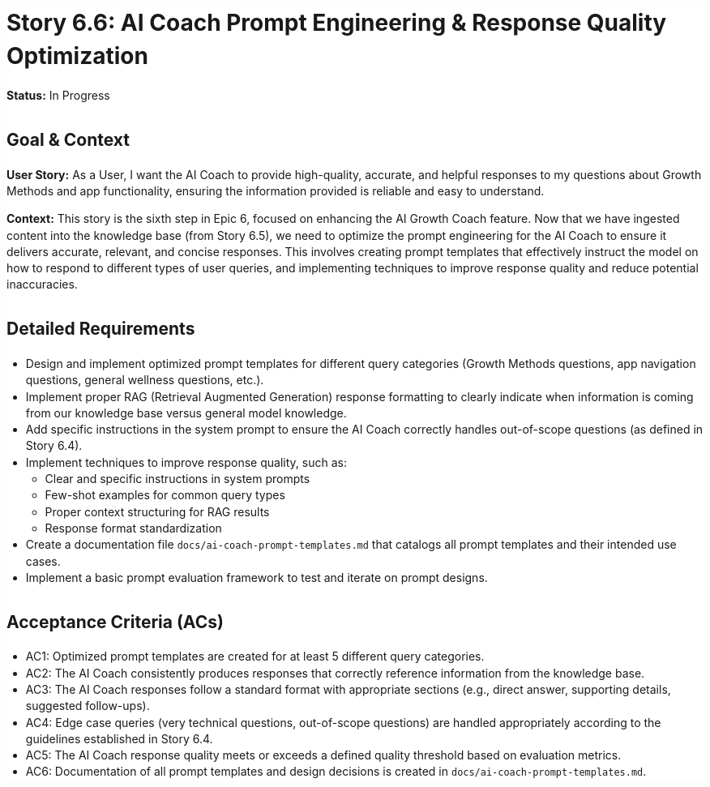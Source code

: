 # Story 6.6: AI Coach Prompt Engineering & Response Quality Optimization

**Status:** In Progress

## Goal & Context

**User Story:** As a User, I want the AI Coach to provide high-quality, accurate, and helpful responses to my questions about Growth Methods and app functionality, ensuring the information provided is reliable and easy to understand.

**Context:**
This story is the sixth step in Epic 6, focused on enhancing the AI Growth Coach feature. Now that we have ingested content into the knowledge base (from Story 6.5), we need to optimize the prompt engineering for the AI Coach to ensure it delivers accurate, relevant, and concise responses. This involves creating prompt templates that effectively instruct the model on how to respond to different types of user queries, and implementing techniques to improve response quality and reduce potential inaccuracies.

## Detailed Requirements

- Design and implement optimized prompt templates for different query categories (Growth Methods questions, app navigation questions, general wellness questions, etc.).
- Implement proper RAG (Retrieval Augmented Generation) response formatting to clearly indicate when information is coming from our knowledge base versus general model knowledge.
- Add specific instructions in the system prompt to ensure the AI Coach correctly handles out-of-scope questions (as defined in Story 6.4).
- Implement techniques to improve response quality, such as:
  - Clear and specific instructions in system prompts
  - Few-shot examples for common query types
  - Proper context structuring for RAG results
  - Response format standardization
- Create a documentation file `docs/ai-coach-prompt-templates.md` that catalogs all prompt templates and their intended use cases.
- Implement a basic prompt evaluation framework to test and iterate on prompt designs.

## Acceptance Criteria (ACs)

- AC1: Optimized prompt templates are created for at least 5 different query categories.
- AC2: The AI Coach consistently produces responses that correctly reference information from the knowledge base.
- AC3: The AI Coach responses follow a standard format with appropriate sections (e.g., direct answer, supporting details, suggested follow-ups).
- AC4: Edge case queries (very technical questions, out-of-scope questions) are handled appropriately according to the guidelines established in Story 6.4.
- AC5: The AI Coach response quality meets or exceeds a defined quality threshold based on evaluation metrics.
- AC6: Documentation of all prompt templates and design decisions is created in `docs/ai-coach-prompt-templates.md`.

